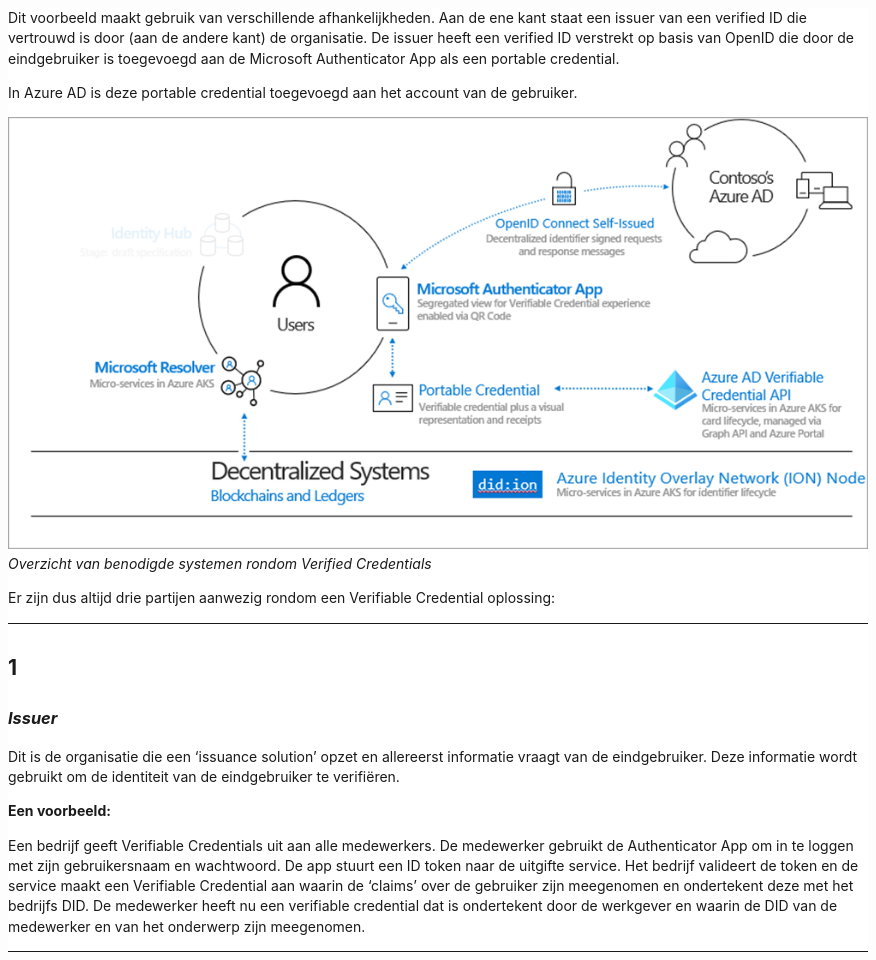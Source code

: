Dit voorbeeld maakt gebruik van verschillende afhankelijkheden. Aan de ene kant staat een issuer van een verified ID die vertrouwd is door (aan de andere kant) de organisatie. De issuer heeft een verified ID verstrekt op basis van OpenID die door de eindgebruiker is toegevoegd aan de Microsoft Authenticator App als een portable credential.

In Azure AD is deze portable credential toegevoegd aan het account van de gebruiker.

![image](/assets/img/2022/09/image-14.png)
_Overzicht van benodigde systemen rondom Verified Credentials_

Er zijn dus altijd drie partijen aanwezig rondom een Verifiable Credential oplossing:

---

## 1

### *Issuer*

Dit is de organisatie die een ‘issuance solution’ opzet en allereerst informatie vraagt van de eindgebruiker. Deze informatie wordt gebruikt om de identiteit van de eindgebruiker te verifiëren.

**Een voorbeeld:**

Een bedrijf geeft Verifiable Credentials uit aan alle medewerkers. De medewerker gebruikt de Authenticator App om in te loggen met zijn gebruikersnaam en wachtwoord. De app stuurt een ID token naar de uitgifte service. Het bedrijf valideert de token en de service maakt een Verifiable Credential aan waarin de ‘claims’ over de gebruiker zijn meegenomen en ondertekent deze met het bedrijfs DID. De medewerker heeft nu een verifiable credential dat is ondertekent door de werkgever en waarin de DID van de medewerker en van het onderwerp zijn meegenomen.

---
